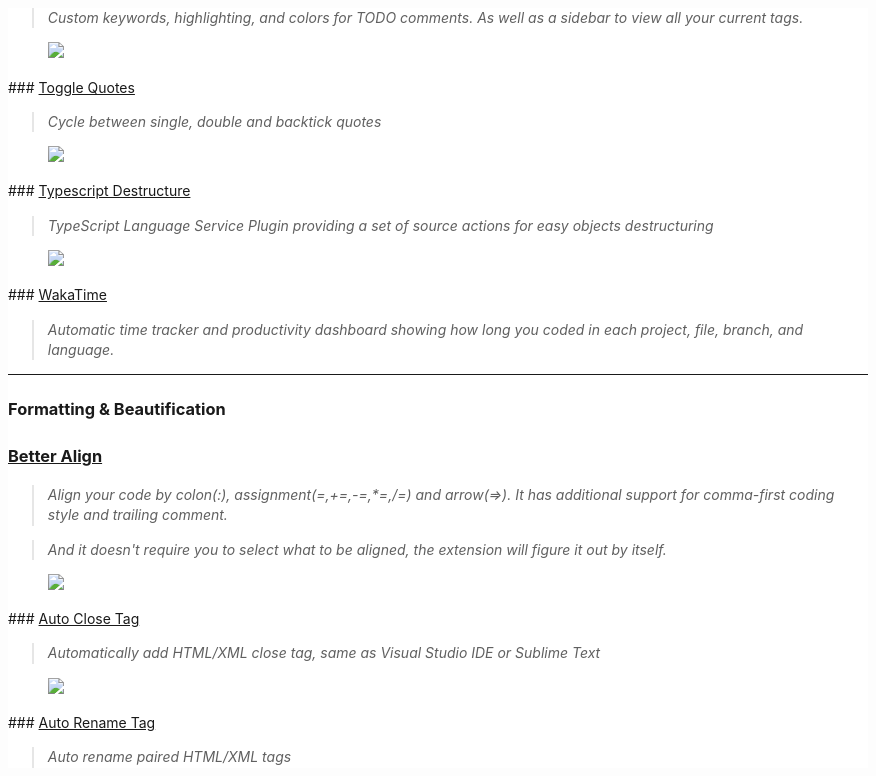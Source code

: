 > _Custom keywords, highlighting, and colors for TODO comments. As well as a sidebar to view all your current tags._

<figure>
<img src="https://cdn-images-1.medium.com/max/800/0*6utz502-rPCa0Xcg.gif" class="graf-image" />
</figure>### <a href="https://marketplace.visualstudio.com/items?itemName=BriteSnow.vscode-toggle-quotes" class="markup--anchor markup--h3-anchor">Toggle Quotes</a>

> _Cycle between single, double and backtick quotes_

<figure>
<img src="https://cdn-images-1.medium.com/max/800/0*7kZFpggvGAVkvoYa" class="graf-image" />
</figure>### <a href="https://marketplace.visualstudio.com/items?itemName=tusaeff.vscode-typescript-destructure-plugin" class="markup--anchor markup--h3-anchor">Typescript Destructure</a>

> _TypeScript Language Service Plugin providing a set of source actions for easy objects destructuring_

<figure>
<img src="https://cdn-images-1.medium.com/max/800/0*sEi0imXK2Yx69m7H.gif" class="graf-image" />
</figure>### <a href="https://marketplace.visualstudio.com/items?itemName=WakaTime.vscode-wakatime" class="markup--anchor markup--h3-anchor">WakaTime</a>

> _Automatic time tracker and productivity dashboard showing how long you coded in each project, file, branch, and language._

---

### Formatting & Beautification

### <a href="https://marketplace.visualstudio.com/items?itemName=wwm.better-align" class="markup--anchor markup--h3-anchor">Better Align</a>

> _Align your code by colon(:), assignment(=,+=,-=,\*=,/=) and arrow(=&gt;). It has additional support for comma-first coding style and trailing comment._

> _And it doesn't require you to select what to be aligned, the extension will figure it out by itself._

<figure>
<img src="https://cdn-images-1.medium.com/max/800/0*5maDjvvH57MAks1l.gif" class="graf-image" />
</figure>### <a href="https://marketplace.visualstudio.com/items?itemName=formulahendry.auto-close-tag" class="markup--anchor markup--h3-anchor">Auto Close Tag</a>

> _Automatically add HTML/XML close tag, same as Visual Studio IDE or Sublime Text_

<figure>
<img src="https://cdn-images-1.medium.com/max/800/0*h6Q6HLQ8jfHLnPlJ.gif" class="graf-image" />
</figure>### <a href="https://marketplace.visualstudio.com/items?itemName=formulahendry.auto-rename-tag" class="markup--anchor markup--h3-anchor">Auto Rename Tag</a>

> _Auto rename paired HTML/XML tags_
